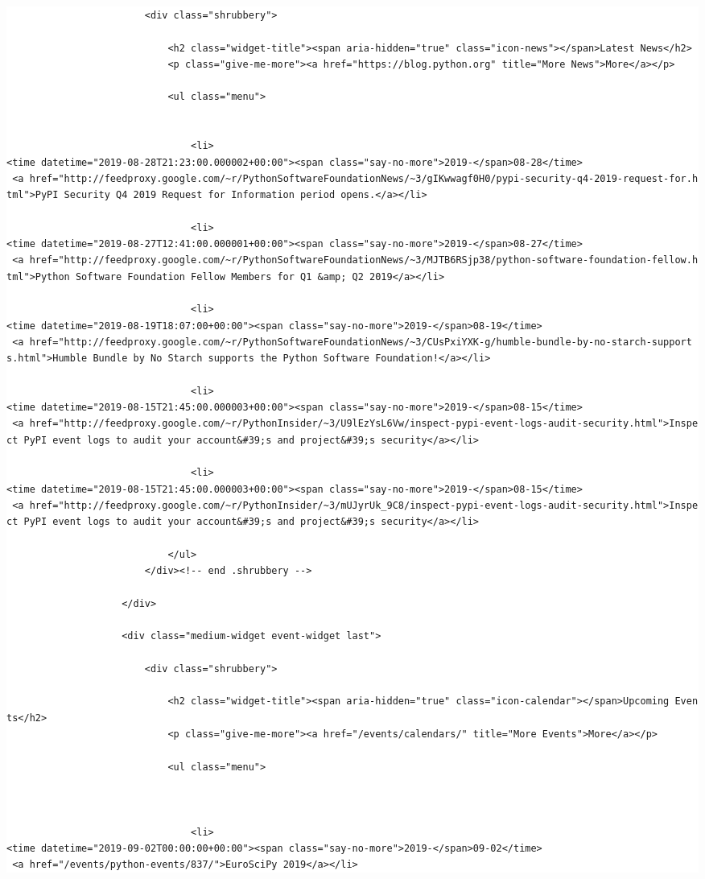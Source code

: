                             <div class="shrubbery">
                            
                                <h2 class="widget-title"><span aria-hidden="true" class="icon-news"></span>Latest News</h2>
                                <p class="give-me-more"><a href="https://blog.python.org" title="More News">More</a></p>
                                
                                <ul class="menu">
                                    
                                    
                                    <li>
    <time datetime="2019-08-28T21:23:00.000002+00:00"><span class="say-no-more">2019-</span>08-28</time>
     <a href="http://feedproxy.google.com/~r/PythonSoftwareFoundationNews/~3/gIKwwagf0H0/pypi-security-q4-2019-request-for.html">PyPI Security Q4 2019 Request for Information period opens.</a></li>
                                    
                                    <li>
    <time datetime="2019-08-27T12:41:00.000001+00:00"><span class="say-no-more">2019-</span>08-27</time>
     <a href="http://feedproxy.google.com/~r/PythonSoftwareFoundationNews/~3/MJTB6RSjp38/python-software-foundation-fellow.html">Python Software Foundation Fellow Members for Q1 &amp; Q2 2019</a></li>
                                    
                                    <li>
    <time datetime="2019-08-19T18:07:00+00:00"><span class="say-no-more">2019-</span>08-19</time>
     <a href="http://feedproxy.google.com/~r/PythonSoftwareFoundationNews/~3/CUsPxiYXK-g/humble-bundle-by-no-starch-supports.html">Humble Bundle by No Starch supports the Python Software Foundation!</a></li>
                                    
                                    <li>
    <time datetime="2019-08-15T21:45:00.000003+00:00"><span class="say-no-more">2019-</span>08-15</time>
     <a href="http://feedproxy.google.com/~r/PythonInsider/~3/U9lEzYsL6Vw/inspect-pypi-event-logs-audit-security.html">Inspect PyPI event logs to audit your account&#39;s and project&#39;s security</a></li>
                                    
                                    <li>
    <time datetime="2019-08-15T21:45:00.000003+00:00"><span class="say-no-more">2019-</span>08-15</time>
     <a href="http://feedproxy.google.com/~r/PythonInsider/~3/mUJyrUk_9C8/inspect-pypi-event-logs-audit-security.html">Inspect PyPI event logs to audit your account&#39;s and project&#39;s security</a></li>
                                    
                                </ul>
                            </div><!-- end .shrubbery -->
    
                        </div>
    
                        <div class="medium-widget event-widget last">
                            
                            <div class="shrubbery">
                            
                                <h2 class="widget-title"><span aria-hidden="true" class="icon-calendar"></span>Upcoming Events</h2>
                                <p class="give-me-more"><a href="/events/calendars/" title="More Events">More</a></p>
                                
                                <ul class="menu">
                                    
                                    
                                    
                                    <li>
    <time datetime="2019-09-02T00:00:00+00:00"><span class="say-no-more">2019-</span>09-02</time>
     <a href="/events/python-events/837/">EuroSciPy 2019</a></li>
                                    